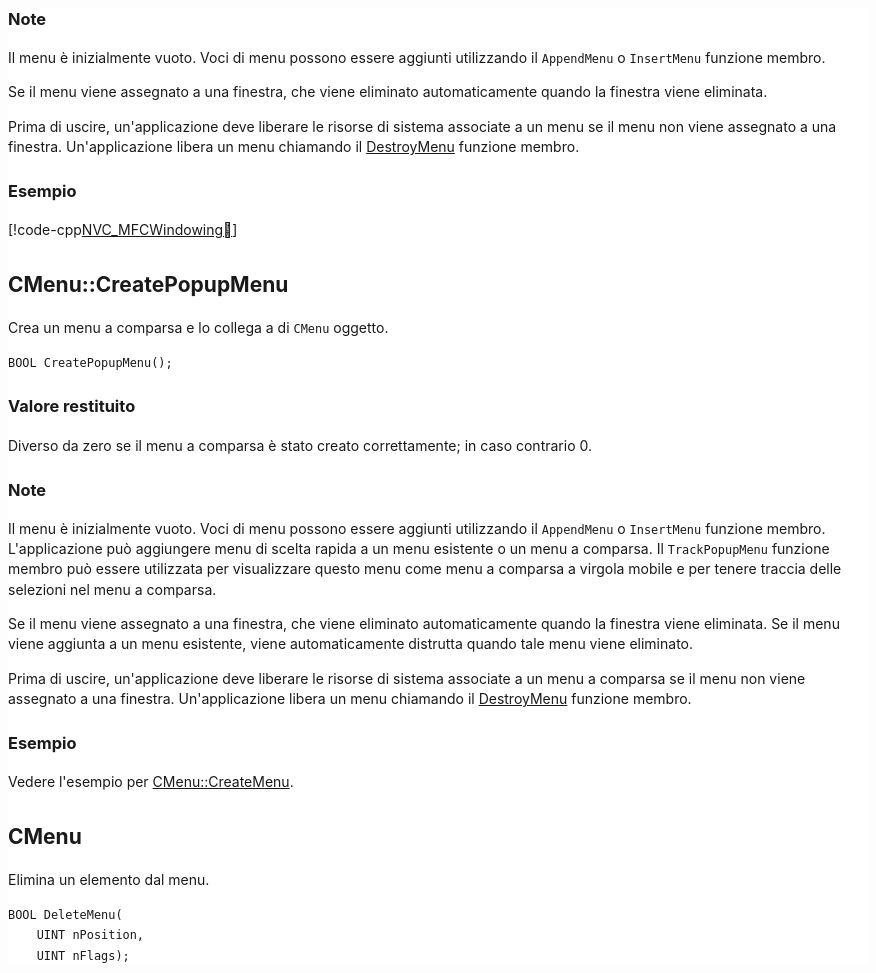 ### <a name="remarks"></a>Note  
 Il menu è inizialmente vuoto. Voci di menu possono essere aggiunti utilizzando il `AppendMenu` o `InsertMenu` funzione membro.  
  
 Se il menu viene assegnato a una finestra, che viene eliminato automaticamente quando la finestra viene eliminata.  
  
 Prima di uscire, un'applicazione deve liberare le risorse di sistema associate a un menu se il menu non viene assegnato a una finestra. Un'applicazione libera un menu chiamando il [DestroyMenu](#destroymenu) funzione membro.  
  
### <a name="example"></a>Esempio  
 [!code-cpp[NVC_MFCWindowing&#22;](../../mfc/reference/codesnippet/cpp/cmenu-class_2.cpp)]  
  
##  <a name="a-namecreatepopupmenua--cmenucreatepopupmenu"></a><a name="createpopupmenu"></a>CMenu::CreatePopupMenu  
 Crea un menu a comparsa e lo collega a di `CMenu` oggetto.  
  
```  
BOOL CreatePopupMenu();
```  
  
### <a name="return-value"></a>Valore restituito  
 Diverso da zero se il menu a comparsa è stato creato correttamente; in caso contrario 0.  
  
### <a name="remarks"></a>Note  
 Il menu è inizialmente vuoto. Voci di menu possono essere aggiunti utilizzando il `AppendMenu` o `InsertMenu` funzione membro. L'applicazione può aggiungere menu di scelta rapida a un menu esistente o un menu a comparsa. Il `TrackPopupMenu` funzione membro può essere utilizzata per visualizzare questo menu come menu a comparsa a virgola mobile e per tenere traccia delle selezioni nel menu a comparsa.  
  
 Se il menu viene assegnato a una finestra, che viene eliminato automaticamente quando la finestra viene eliminata. Se il menu viene aggiunta a un menu esistente, viene automaticamente distrutta quando tale menu viene eliminato.  
  
 Prima di uscire, un'applicazione deve liberare le risorse di sistema associate a un menu a comparsa se il menu non viene assegnato a una finestra. Un'applicazione libera un menu chiamando il [DestroyMenu](#destroymenu) funzione membro.  
  
### <a name="example"></a>Esempio  
  Vedere l'esempio per [CMenu::CreateMenu](#createmenu).  
  
##  <a name="a-namedeletemenua--cmenudeletemenu"></a><a name="deletemenu"></a>CMenu  
 Elimina un elemento dal menu.  
  
```  
BOOL DeleteMenu(
    UINT nPosition,  
    UINT nFlags);
```  
  